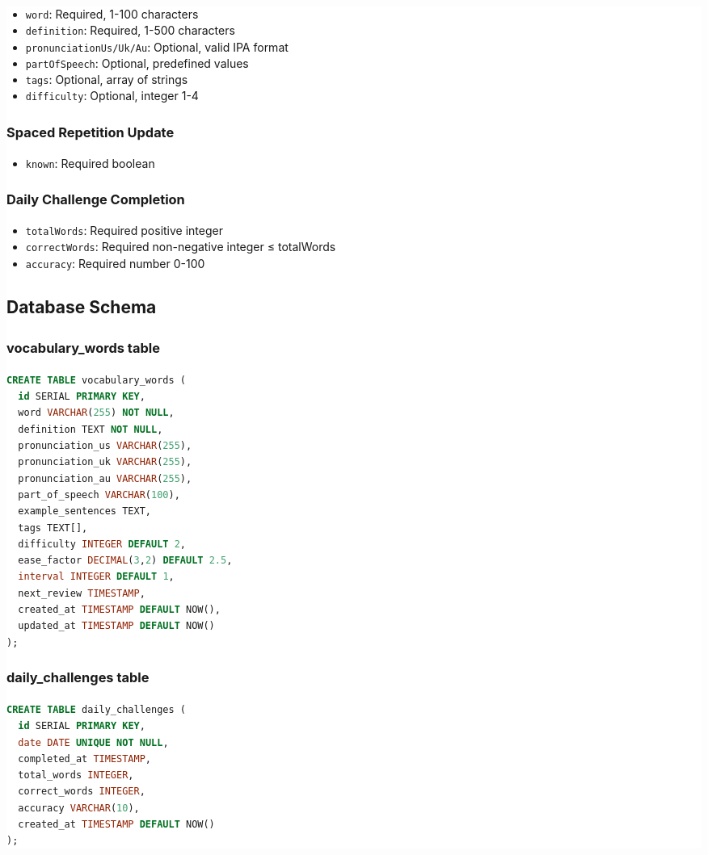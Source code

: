 - `word`: Required, 1-100 characters
- `definition`: Required, 1-500 characters
- `pronunciationUs/Uk/Au`: Optional, valid IPA format
- `partOfSpeech`: Optional, predefined values
- `tags`: Optional, array of strings
- `difficulty`: Optional, integer 1-4

### Spaced Repetition Update

- `known`: Required boolean

### Daily Challenge Completion

- `totalWords`: Required positive integer
- `correctWords`: Required non-negative integer ≤ totalWords
- `accuracy`: Required number 0-100

## Database Schema

### vocabulary_words table

```sql
CREATE TABLE vocabulary_words (
  id SERIAL PRIMARY KEY,
  word VARCHAR(255) NOT NULL,
  definition TEXT NOT NULL,
  pronunciation_us VARCHAR(255),
  pronunciation_uk VARCHAR(255),
  pronunciation_au VARCHAR(255),
  part_of_speech VARCHAR(100),
  example_sentences TEXT,
  tags TEXT[],
  difficulty INTEGER DEFAULT 2,
  ease_factor DECIMAL(3,2) DEFAULT 2.5,
  interval INTEGER DEFAULT 1,
  next_review TIMESTAMP,
  created_at TIMESTAMP DEFAULT NOW(),
  updated_at TIMESTAMP DEFAULT NOW()
);
```

### daily_challenges table

```sql
CREATE TABLE daily_challenges (
  id SERIAL PRIMARY KEY,
  date DATE UNIQUE NOT NULL,
  completed_at TIMESTAMP,
  total_words INTEGER,
  correct_words INTEGER,
  accuracy VARCHAR(10),
  created_at TIMESTAMP DEFAULT NOW()
);
```
